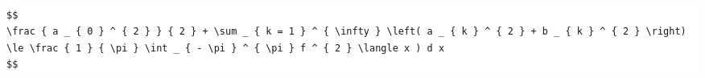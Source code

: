     $$
    \frac { a _ { 0 } ^ { 2 } } { 2 } + \sum _ { k = 1 } ^ { \infty } \left( a _ { k } ^ { 2 } + b _ { k } ^ { 2 } \right) \le \frac { 1 } { \pi } \int _ { - \pi } ^ { \pi } f ^ { 2 } \langle x ) d x
    $$
    

